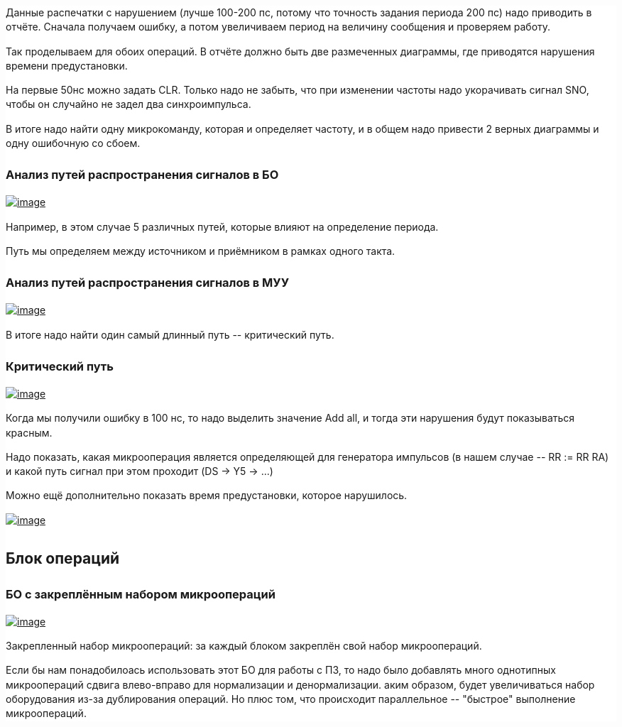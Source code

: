 Данные распечатки с нарушением (лучше 100-200 пс, потому что точность задания периода 200 пс) надо приводить в отчёте. Сначала получаем ошибку, а потом увеличиваем период на величину сообщения и проверяем работу.

Так проделываем для обоих операций. В отчёте должно быть две размеченных диаграммы, где приводятся нарушения времени предустановки.

На первые 50нс можно задать CLR. Только надо не забыть, что при изменении частоты надо укорачивать сигнал SNO, чтобы он случайно не задел два синхроимпульса.


В итоге надо найти одну микрокоманду, которая и определяет частоту, и в общем надо привести 2 верных диаграммы и одну ошибочную со сбоем.

### Анализ путей распространения сигналов в БО

<a href="https://ibb.co/80pkWJ2"><img src="https://i.ibb.co/XbgHh9p/image.png" alt="image" border="0"></a>

Например, в этом случае 5 различных путей, которые влияют на определение периода.

Путь мы определяем между источником и приёмником в рамках одного такта.

### Анализ путей распространения сигналов в МУУ

<a href="https://imgbb.com/"><img src="https://i.ibb.co/RQnWr7c/image.png" alt="image" border="0"></a>


В итоге надо найти один самый длинный путь -- критический путь.

### Критический путь

<a href="https://ibb.co/7j6MRmy"><img src="https://i.ibb.co/WGY8PJK/image.png" alt="image" border="0"></a>

Когда мы получили ошибку в 100 нс, то надо выделить значение Add all, и тогда эти нарушения будут показываться красным.

Надо показать, какая микрооперация является определяющей для генератора импульсов (в нашем случае --  RR := RR RA) и какой путь сигнал при этом проходит (DS -> Y5 -> ...)

Можно ещё дополнительно показать время предустановки, которое нарушилось.

<a href="https://ibb.co/ypr8CCF"><img src="https://i.ibb.co/HCjryyT/image.png" alt="image" border="0"></a>

## Блок операций

### БО с закреплённым набором микроопераций


<a href="https://ibb.co/jTcB4nH"><img src="https://i.ibb.co/Y3zYjHb/image.png" alt="image" border="0"></a>

Закрепленный набор микроопераций: за каждый блоком закреплён свой набор микроопераций.

Если бы нам понадобилоась использовать этот БО для работы с ПЗ, то надо было добавлять много однотипных микроопераций сдвига влево-вправо для нормализации и денормализации. аким образом, будет увеличиваться набор оборудования из-за дублирования операций. Но плюс том, что происходит параллельное -- "быстрое" выполнение микроопераций.
